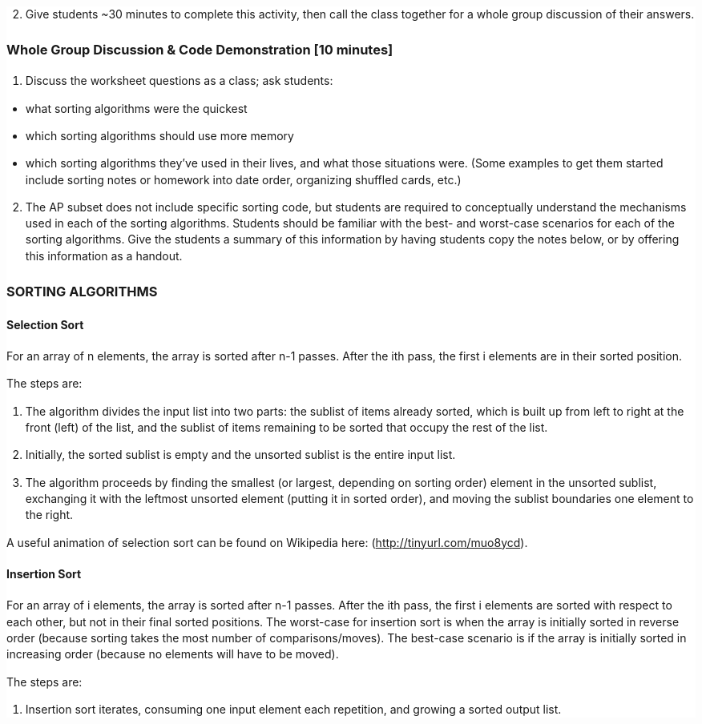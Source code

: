 2. Give students ~30 minutes to complete this activity, then call the class together for a whole
  group discussion of their answers.

### Whole Group Discussion & Code Demonstration \[10 minutes\]

1. Discuss the worksheet questions as a class; ask students:

  - what sorting algorithms were the quickest

  - which sorting algorithms should use more memory

  - which sorting algorithms they’ve used in their lives, and what those situations were. (Some
    examples to get them started include sorting notes or homework into date order, organizing
    shuffled cards, etc.)

2. The AP subset does not include specific sorting code, but students are required to conceptually
understand the mechanisms used in each of the sorting algorithms. Students should be familiar with
the best- and worst-case scenarios for each of the sorting algorithms. Give the students a summary
of this information by having students copy the notes below, or by offering this information as a
handout.

### SORTING ALGORITHMS

#### Selection Sort

For an array of n elements, the array is sorted after n-1 passes. After the ith pass, the first i
elements are in their sorted position.

The steps are:

1. The algorithm divides the input list into two parts: the sublist of items already sorted, which
  is built up from left to right at the front (left) of the list, and the sublist of items remaining
  to be sorted that occupy the rest of the list.

2. Initially, the sorted sublist is empty and the unsorted sublist is the entire input list.

3. The algorithm proceeds by finding the smallest (or largest, depending on sorting order) element
  in the unsorted sublist, exchanging it with the leftmost unsorted element (putting it in sorted
  order), and moving the sublist boundaries one element to the right.

A useful animation of selection sort can be found on Wikipedia here: (<http://tinyurl.com/muo8ycd>).

#### Insertion Sort

For an array of i elements, the array is sorted after n-1 passes. After the ith pass, the first i
elements are sorted with respect to each other, but not in their final sorted positions. The
worst-case for insertion sort is when the array is initially sorted in reverse order (because
sorting takes the most number of comparisons/moves). The best-case scenario is if the array is
initially sorted in increasing order (because no elements will have to be moved).

The steps are:

1. Insertion sort iterates, consuming one input element each repetition, and growing a sorted output
  list.
